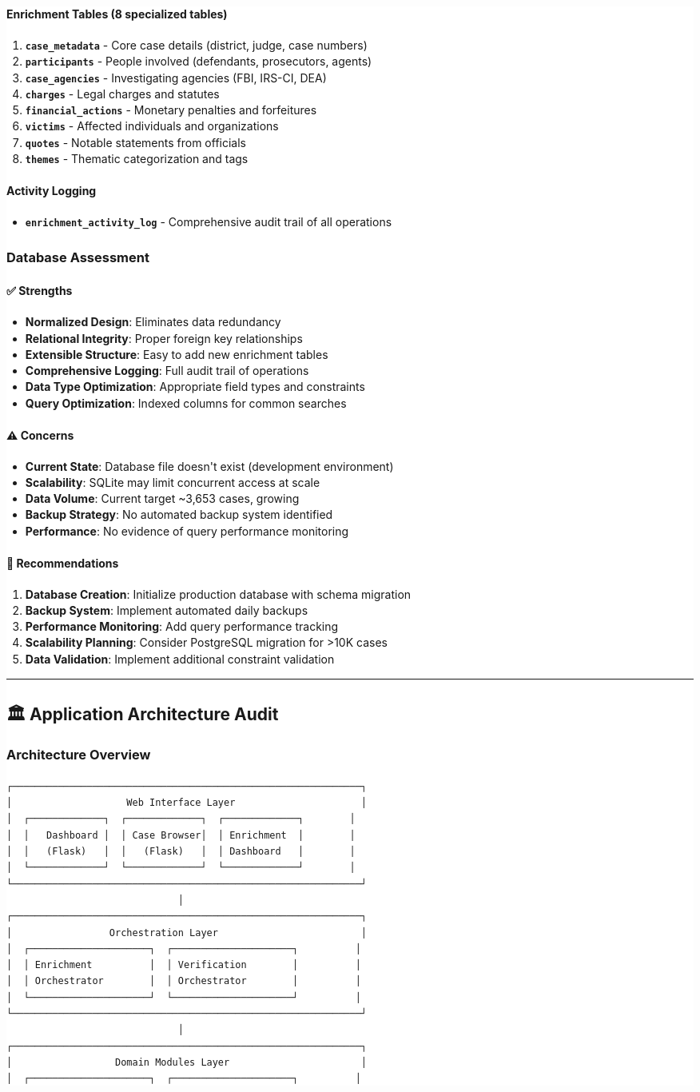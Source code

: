 #### Enrichment Tables (8 specialized tables)
1. **`case_metadata`** - Core case details (district, judge, case numbers)
2. **`participants`** - People involved (defendants, prosecutors, agents)
3. **`case_agencies`** - Investigating agencies (FBI, IRS-CI, DEA)
4. **`charges`** - Legal charges and statutes
5. **`financial_actions`** - Monetary penalties and forfeitures
6. **`victims`** - Affected individuals and organizations
7. **`quotes`** - Notable statements from officials
8. **`themes`** - Thematic categorization and tags

#### Activity Logging
- **`enrichment_activity_log`** - Comprehensive audit trail of all operations

### Database Assessment

#### ✅ Strengths
- **Normalized Design**: Eliminates data redundancy
- **Relational Integrity**: Proper foreign key relationships
- **Extensible Structure**: Easy to add new enrichment tables
- **Comprehensive Logging**: Full audit trail of operations
- **Data Type Optimization**: Appropriate field types and constraints
- **Query Optimization**: Indexed columns for common searches

#### ⚠️ Concerns
- **Current State**: Database file doesn't exist (development environment)
- **Scalability**: SQLite may limit concurrent access at scale
- **Data Volume**: Current target ~3,653 cases, growing
- **Backup Strategy**: No automated backup system identified
- **Performance**: No evidence of query performance monitoring

#### 🔧 Recommendations
1. **Database Creation**: Initialize production database with schema migration
2. **Backup System**: Implement automated daily backups
3. **Performance Monitoring**: Add query performance tracking
4. **Scalability Planning**: Consider PostgreSQL migration for >10K cases
5. **Data Validation**: Implement additional constraint validation

---

## 🏛️ Application Architecture Audit

### Architecture Overview

```
┌─────────────────────────────────────────────────────────────┐
│                    Web Interface Layer                      │
│  ┌─────────────┐  ┌─────────────┐  ┌─────────────┐        │
│  │   Dashboard │  │ Case Browser│  │ Enrichment  │        │
│  │   (Flask)   │  │   (Flask)   │  │ Dashboard   │        │
│  └─────────────┘  └─────────────┘  └─────────────┘        │
└─────────────────────────────────────────────────────────────┘
                              │
┌─────────────────────────────────────────────────────────────┐
│                 Orchestration Layer                         │
│  ┌─────────────────────┐  ┌─────────────────────┐          │
│  │ Enrichment          │  │ Verification        │          │
│  │ Orchestrator        │  │ Orchestrator        │          │
│  └─────────────────────┘  └─────────────────────┘          │
└─────────────────────────────────────────────────────────────┘
                              │
┌─────────────────────────────────────────────────────────────┐
│                  Domain Modules Layer                       │
│  ┌─────────────────────┐  ┌─────────────────────┐          │
```